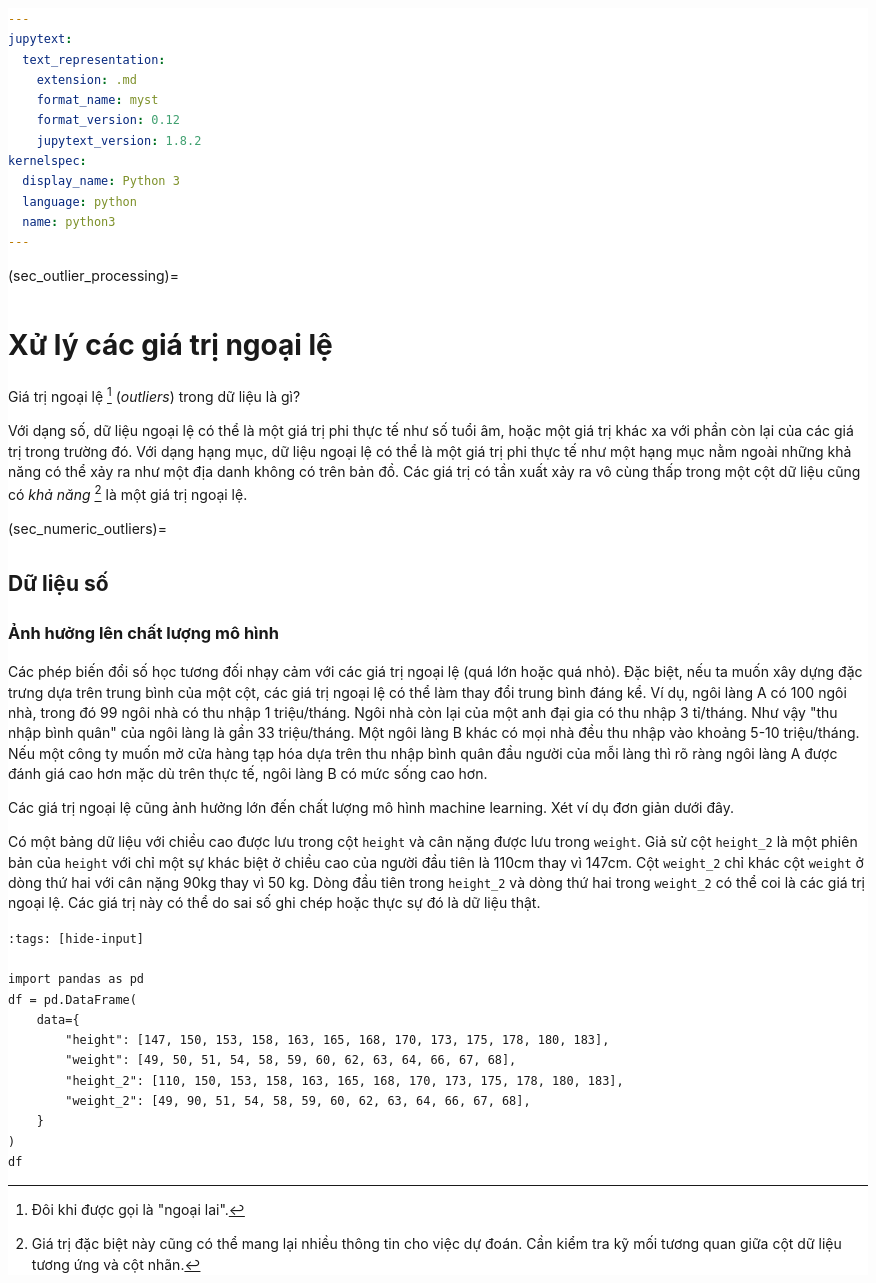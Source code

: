 ```yaml
---
jupytext:
  text_representation:
    extension: .md
    format_name: myst
    format_version: 0.12
    jupytext_version: 1.8.2
kernelspec:
  display_name: Python 3
  language: python
  name: python3
---
```


(sec_outlier_processing)=
# Xử lý các giá trị ngoại lệ

Giá trị ngoại lệ [^1] (_outliers_) trong dữ liệu là gì?

Với dạng số, dữ liệu ngoại lệ có thể là một giá trị phi thực tế như số tuổi âm, hoặc một giá trị khác xa với phần còn lại của các giá trị trong trường đó.
Với dạng hạng mục, dữ liệu ngoại lệ có thể là một giá trị phi thực tế như một hạng mục nằm ngoài những khả năng có thể xảy ra như một địa danh không có trên bản đồ.
Các giá trị có tần xuất xảy ra vô cùng thấp trong một cột dữ liệu cũng có _khả năng_ [^2] là một giá trị ngoại lệ.

(sec_numeric_outliers)=
## Dữ liệu số

### Ảnh hưởng lên chất lượng mô hình
Các phép biến đổi số học tương đối nhạy cảm với các giá trị ngoại lệ (quá lớn hoặc quá nhỏ). Đặc biệt, nếu ta muốn xây dựng đặc trưng dựa trên trung bình của một cột, các giá trị ngoại lệ có thể làm thay đổi trung bình đáng kể. Ví dụ, ngôi làng A có 100 ngôi nhà, trong đó 99 ngôi nhà có thu nhập 1 triệu/tháng. Ngôi nhà còn lại của một anh đại gia có thu nhập 3 tỉ/tháng. Như vậy "thu nhập bình quân" của ngôi làng là gần 33 triệu/tháng. Một ngôi làng B khác có mọi nhà đều thu nhập vào khoảng 5-10 triệu/tháng. Nếu một công ty muốn mở cửa hàng tạp hóa dựa trên thu nhập bình quân đầu người của mỗi làng thì rõ ràng ngôi làng A được đánh giá cao hơn mặc dù trên thực tế, ngôi làng B có mức sống cao hơn.

Các giá trị ngoại lệ cũng ảnh hưởng lớn đến chất lượng mô hình machine learning. Xét ví dụ đơn giản dưới đây.

Có một bảng dữ liệu với chiều cao được lưu trong cột `height` và cân nặng được lưu trong `weight`. Giả sử cột `height_2` là một phiên bản của `height` với chỉ một sự khác biệt ở chiều cao của người đầu tiên là 110cm thay vì 147cm. Cột `weight_2` chỉ khác cột `weight` ở dòng thứ hai với cân nặng 90kg thay vì 50 kg. Dòng đầu tiên trong `height_2` và dòng thứ hai trong `weight_2` có thể coi là các giá trị ngoại lệ. Các giá trị này có thể do sai số ghi chép hoặc thực sự đó là dữ liệu thật.

```{code-cell} ipython3
:tags: [hide-input]

import pandas as pd
df = pd.DataFrame(
    data={
        "height": [147, 150, 153, 158, 163, 165, 168, 170, 173, 175, 178, 180, 183],
        "weight": [49, 50, 51, 54, 58, 59, 60, 62, 63, 64, 66, 67, 68],
        "height_2": [110, 150, 153, 158, 163, 165, 168, 170, 173, 175, 178, 180, 183],
        "weight_2": [49, 90, 51, 54, 58, 59, 60, 62, 63, 64, 66, 67, 68],
    }
)
df
```


[^1]: Đôi khi được gọi là "ngoại lai".
[^2]: Giá trị đặc biệt này cũng có thể mang lại nhiều thông tin cho việc dự đoán. Cần kiểm tra kỹ mối tương quan giữa cột dữ liệu tương ứng và cột nhãn.